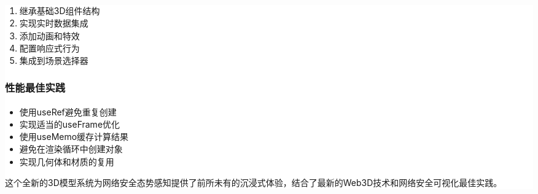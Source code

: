 1. 继承基础3D组件结构
2. 实现实时数据集成
3. 添加动画和特效
4. 配置响应式行为
5. 集成到场景选择器

### 性能最佳实践

- 使用useRef避免重复创建
- 实现适当的useFrame优化
- 使用useMemo缓存计算结果
- 避免在渲染循环中创建对象
- 实现几何体和材质的复用

这个全新的3D模型系统为网络安全态势感知提供了前所未有的沉浸式体验，结合了最新的Web3D技术和网络安全可视化最佳实践。
